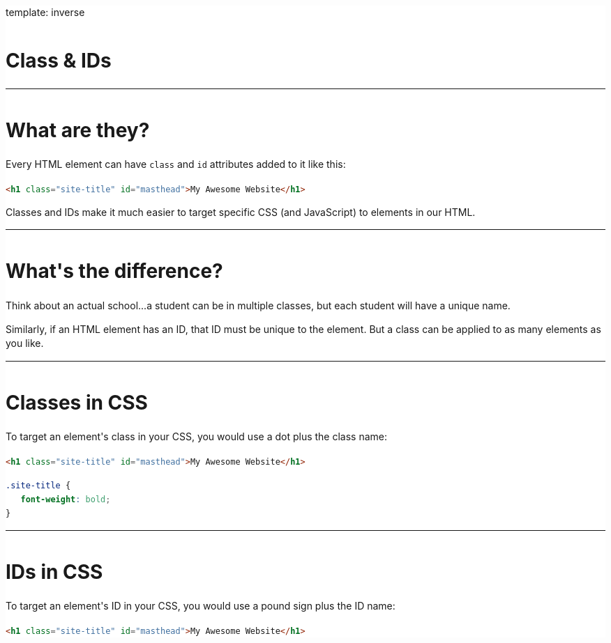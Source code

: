 template: inverse

# Class & IDs

---

# What are they?

Every HTML element can have `class` and `id` attributes added to it like this:

```html
<h1 class="site-title" id="masthead">My Awesome Website</h1>
```

Classes and IDs make it much easier to target specific CSS (and JavaScript) to elements in our HTML.

---

# What's the difference?

Think about an actual school...a student can be in multiple classes, but each student will have a unique name.

Similarly, if an HTML element has an ID, that ID must be unique to the element. But a class can be applied to as many elements as you like.

---

# Classes in CSS

To target an element's class in your CSS, you would use a dot plus the class name:

```html
<h1 class="site-title" id="masthead">My Awesome Website</h1>
```

```css
.site-title {
   font-weight: bold;
}
```

---

# IDs in CSS

To target an element's ID in your CSS, you would use a pound sign plus the ID name:

```html
<h1 class="site-title" id="masthead">My Awesome Website</h1>
```
